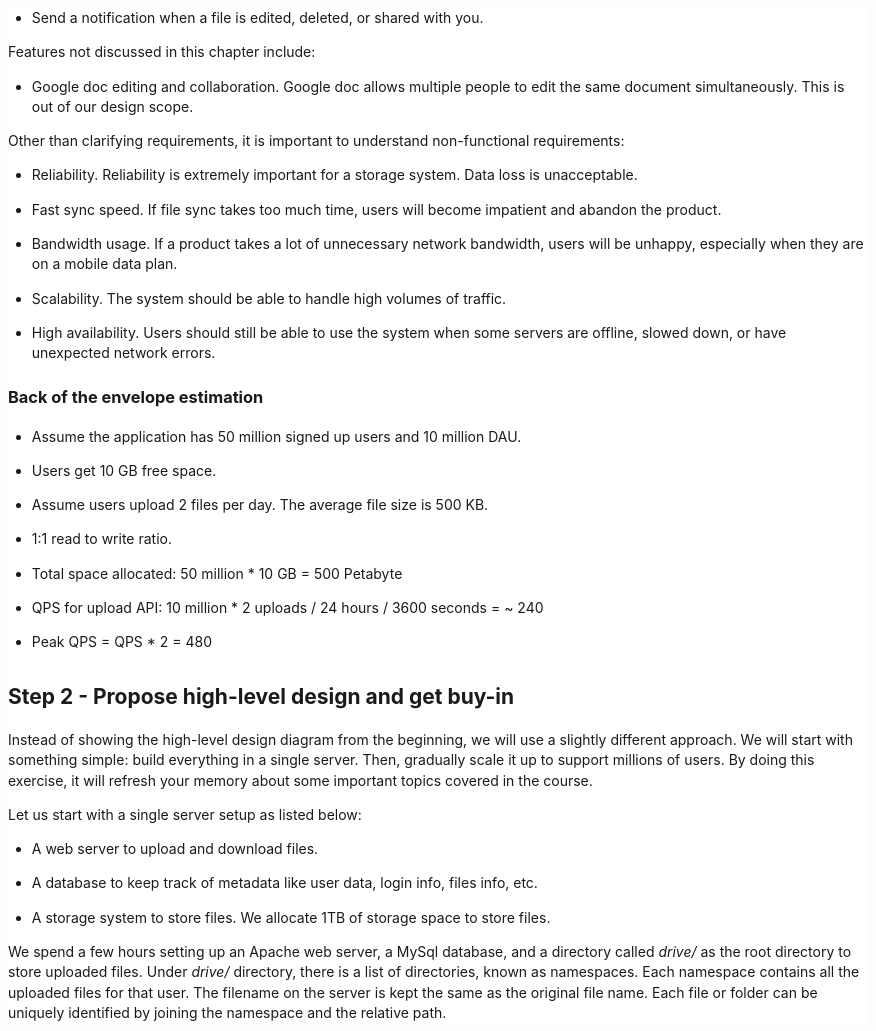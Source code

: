 *   Send a notification when a file is edited, deleted, or shared with you.
    

Features not discussed in this chapter include:

*   Google doc editing and collaboration. Google doc allows multiple people to edit the same document simultaneously. This is out of our design scope.

Other than clarifying requirements, it is important to understand non-functional requirements:

*   Reliability. Reliability is extremely important for a storage system. Data loss is unacceptable.
    
*   Fast sync speed. If file sync takes too much time, users will become impatient and abandon the product.
    
*   Bandwidth usage. If a product takes a lot of unnecessary network bandwidth, users will be unhappy, especially when they are on a mobile data plan.
    
*   Scalability. The system should be able to handle high volumes of traffic.
    
*   High availability. Users should still be able to use the system when some servers are offline, slowed down, or have unexpected network errors.
    

### Back of the envelope estimation

*   Assume the application has 50 million signed up users and 10 million DAU.
    
*   Users get 10 GB free space.
    
*   Assume users upload 2 files per day. The average file size is 500 KB.
    
*   1:1 read to write ratio.
    
*   Total space allocated: 50 million \* 10 GB = 500 Petabyte
    
*   QPS for upload API: 10 million \* 2 uploads / 24 hours / 3600 seconds = ~ 240
    
*   Peak QPS = QPS \* 2 = 480
    

## Step 2 - Propose high-level design and get buy-in

Instead of showing the high-level design diagram from the beginning, we will use a slightly different approach. We will start with something simple: build everything in a single server. Then, gradually scale it up to support millions of users. By doing this exercise, it will refresh your memory about some important topics covered in the course.

Let us start with a single server setup as listed below:

*   A web server to upload and download files.
    
*   A database to keep track of metadata like user data, login info, files info, etc.
    
*   A storage system to store files. We allocate 1TB of storage space to store files.
    

We spend a few hours setting up an Apache web server, a MySql database, and a directory called _drive/_ as the root directory to store uploaded files. Under _drive/_ directory, there is a list of directories, known as namespaces. Each namespace contains all the uploaded files for that user. The filename on the server is kept the same as the original file name. Each file or folder can be uniquely identified by joining the namespace and the relative path.
